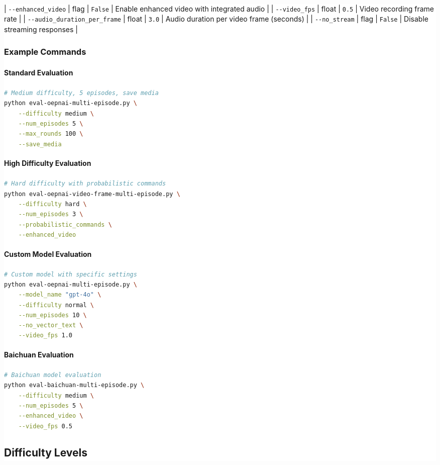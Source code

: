| `--enhanced_video` | flag | `False` | Enable enhanced video with integrated audio |
| `--video_fps` | float | `0.5` | Video recording frame rate |
| `--audio_duration_per_frame` | float | `3.0` | Audio duration per video frame (seconds) |
| `--no_stream` | flag | `False` | Disable streaming responses |

### Example Commands

#### Standard Evaluation
```bash
# Medium difficulty, 5 episodes, save media
python eval-oepnai-multi-episode.py \
    --difficulty medium \
    --num_episodes 5 \
    --max_rounds 100 \
    --save_media
```

#### High Difficulty Evaluation
```bash
# Hard difficulty with probabilistic commands
python eval-oepnai-video-frame-multi-episode.py \
    --difficulty hard \
    --num_episodes 3 \
    --probabilistic_commands \
    --enhanced_video
```

#### Custom Model Evaluation
```bash
# Custom model with specific settings
python eval-oepnai-multi-episode.py \
    --model_name "gpt-4o" \
    --difficulty normal \
    --num_episodes 10 \
    --no_vector_text \
    --video_fps 1.0
```

#### Baichuan Evaluation
```bash
# Baichuan model evaluation
python eval-baichuan-multi-episode.py \
    --difficulty medium \
    --num_episodes 5 \
    --enhanced_video \
    --video_fps 0.5
```

## Difficulty Levels
